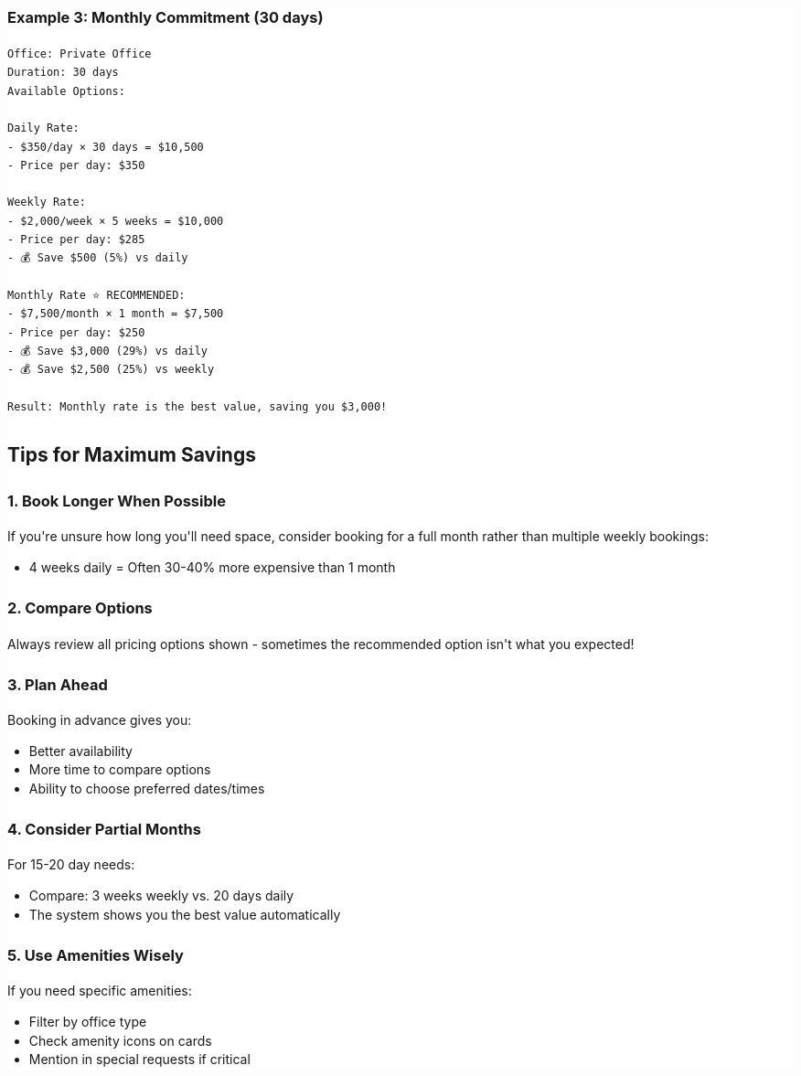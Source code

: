 ### Example 3: Monthly Commitment (30 days)
```
Office: Private Office
Duration: 30 days
Available Options:

Daily Rate:
- $350/day × 30 days = $10,500
- Price per day: $350

Weekly Rate:
- $2,000/week × 5 weeks = $10,000
- Price per day: $285
- 💰 Save $500 (5%) vs daily

Monthly Rate ⭐ RECOMMENDED:
- $7,500/month × 1 month = $7,500
- Price per day: $250
- 💰 Save $3,000 (29%) vs daily
- 💰 Save $2,500 (25%) vs weekly

Result: Monthly rate is the best value, saving you $3,000!
```

## Tips for Maximum Savings

### 1. Book Longer When Possible
If you're unsure how long you'll need space, consider booking for a full month rather than multiple weekly bookings:
- 4 weeks daily = Often 30-40% more expensive than 1 month

### 2. Compare Options
Always review all pricing options shown - sometimes the recommended option isn't what you expected!

### 3. Plan Ahead
Booking in advance gives you:
- Better availability
- More time to compare options
- Ability to choose preferred dates/times

### 4. Consider Partial Months
For 15-20 day needs:
- Compare: 3 weeks weekly vs. 20 days daily
- The system shows you the best value automatically

### 5. Use Amenities Wisely
If you need specific amenities:
- Filter by office type
- Check amenity icons on cards
- Mention in special requests if critical
